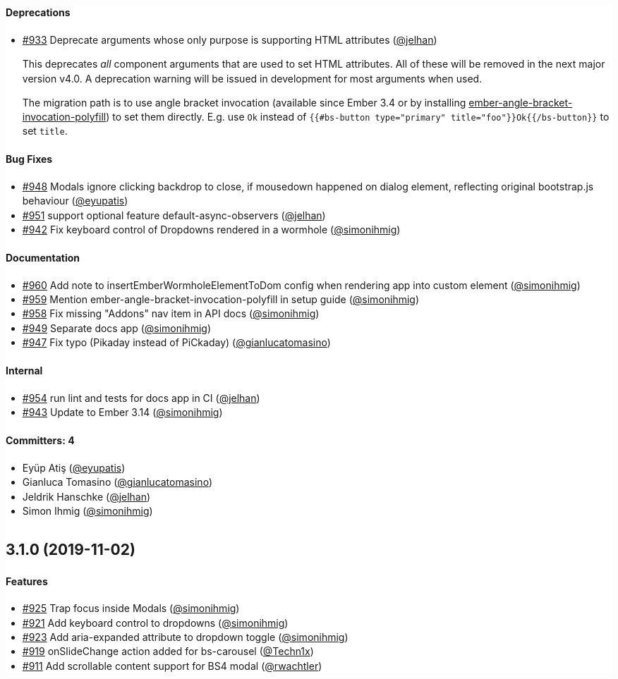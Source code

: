 #### Deprecations
* [#933](https://github.com/kaliber5/ember-bootstrap/pull/933) Deprecate arguments whose only purpose is supporting HTML attributes ([@jelhan](https://github.com/jelhan))

  This deprecates *all* component arguments that are used to set HTML attributes. All of these will be removed in the next major version v4.0.
  A deprecation warning will be issued in development for most arguments when used.

  The migration path is to use angle bracket invocation (available since Ember 3.4 or by installing [ember-angle-bracket-invocation-polyfill](https://github.com/rwjblue/ember-angle-bracket-invocation-polyfill)) to set them directly.
  E.g. use `Ok` instead of `{{#bs-button type="primary" title="foo"}}Ok{{/bs-button}}` to set `title`.

#### Bug Fixes
* [#948](https://github.com/kaliber5/ember-bootstrap/pull/948) Modals ignore clicking backdrop to close, if mousedown happened on dialog element, reflecting original bootstrap.js behaviour ([@eyupatis](https://github.com/eyupatis))
* [#951](https://github.com/kaliber5/ember-bootstrap/pull/951) support optional feature default-async-observers ([@jelhan](https://github.com/jelhan))
* [#942](https://github.com/kaliber5/ember-bootstrap/pull/942) Fix keyboard control of Dropdowns rendered in a wormhole ([@simonihmig](https://github.com/simonihmig))

#### Documentation
* [#960](https://github.com/kaliber5/ember-bootstrap/pull/960) Add note to insertEmberWormholeElementToDom config when rendering app into custom element ([@simonihmig](https://github.com/simonihmig))
* [#959](https://github.com/kaliber5/ember-bootstrap/pull/959) Mention ember-angle-bracket-invocation-polyfill in setup guide ([@simonihmig](https://github.com/simonihmig))
* [#958](https://github.com/kaliber5/ember-bootstrap/pull/958) Fix missing "Addons" nav item in API docs ([@simonihmig](https://github.com/simonihmig))
* [#949](https://github.com/kaliber5/ember-bootstrap/pull/949) Separate docs app ([@simonihmig](https://github.com/simonihmig))
* [#947](https://github.com/kaliber5/ember-bootstrap/pull/947) Fix typo (Pikaday instead of PiCkaday) ([@gianlucatomasino](https://github.com/gianlucatomasino))

#### Internal
* [#954](https://github.com/kaliber5/ember-bootstrap/pull/954) run lint and tests for docs app in CI ([@jelhan](https://github.com/jelhan))
* [#943](https://github.com/kaliber5/ember-bootstrap/pull/943) Update to Ember 3.14 ([@simonihmig](https://github.com/simonihmig))

#### Committers: 4
- Eyüp Atiş ([@eyupatis](https://github.com/eyupatis))
- Gianluca Tomasino ([@gianlucatomasino](https://github.com/gianlucatomasino))
- Jeldrik Hanschke ([@jelhan](https://github.com/jelhan))
- Simon Ihmig ([@simonihmig](https://github.com/simonihmig))
## 3.1.0 (2019-11-02)

#### Features
* [#925](https://github.com/kaliber5/ember-bootstrap/pull/925) Trap focus inside Modals ([@simonihmig](https://github.com/simonihmig))
* [#921](https://github.com/kaliber5/ember-bootstrap/pull/921) Add keyboard control to dropdowns ([@simonihmig](https://github.com/simonihmig))
* [#923](https://github.com/kaliber5/ember-bootstrap/pull/923) Add aria-expanded attribute to dropdown toggle ([@simonihmig](https://github.com/simonihmig))
* [#919](https://github.com/kaliber5/ember-bootstrap/pull/919) onSlideChange action added for bs-carousel ([@Techn1x](https://github.com/Techn1x))
* [#911](https://github.com/kaliber5/ember-bootstrap/pull/911) Add scrollable content support for BS4 modal ([@rwachtler](https://github.com/rwachtler))
